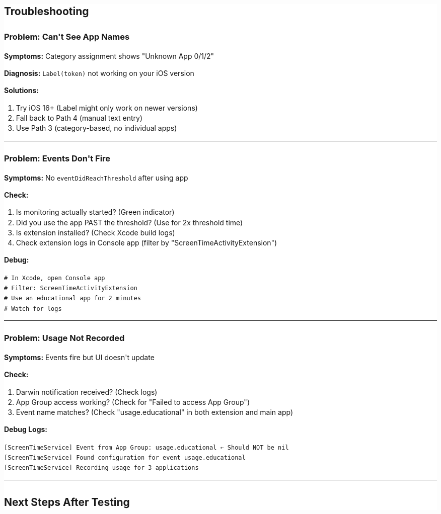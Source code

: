 
## Troubleshooting

### **Problem: Can't See App Names**

**Symptoms:** Category assignment shows "Unknown App 0/1/2"

**Diagnosis:** `Label(token)` not working on your iOS version

**Solutions:**
1. Try iOS 16+ (Label might only work on newer versions)
2. Fall back to Path 4 (manual text entry)
3. Use Path 3 (category-based, no individual apps)

---

### **Problem: Events Don't Fire**

**Symptoms:** No `eventDidReachThreshold` after using app

**Check:**
1. Is monitoring actually started? (Green indicator)
2. Did you use the app PAST the threshold? (Use for 2x threshold time)
3. Is extension installed? (Check Xcode build logs)
4. Check extension logs in Console app (filter by "ScreenTimeActivityExtension")

**Debug:**
```
# In Xcode, open Console app
# Filter: ScreenTimeActivityExtension
# Use an educational app for 2 minutes
# Watch for logs
```

---

### **Problem: Usage Not Recorded**

**Symptoms:** Events fire but UI doesn't update

**Check:**
1. Darwin notification received? (Check logs)
2. App Group access working? (Check for "Failed to access App Group")
3. Event name matches? (Check "usage.educational" in both extension and main app)

**Debug Logs:**
```
[ScreenTimeService] Event from App Group: usage.educational ← Should NOT be nil
[ScreenTimeService] Found configuration for event usage.educational
[ScreenTimeService] Recording usage for 3 applications
```

---

##  Next Steps After Testing
